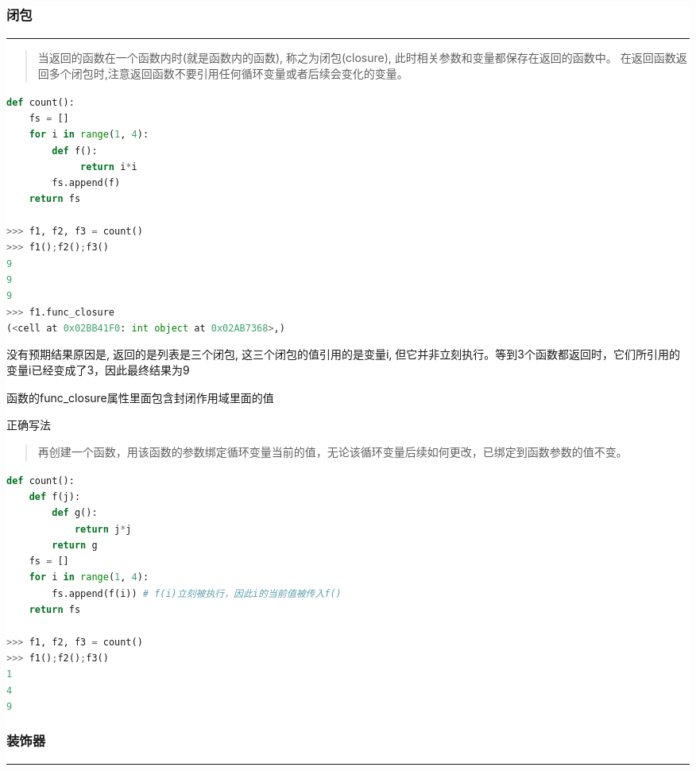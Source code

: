 ### 闭包
---

> 当返回的函数在一个函数内时(就是函数内的函数), 称之为闭包(closure), 此时相关参数和变量都保存在返回的函数中。
> 在返回函数返回多个闭包时,注意返回函数不要引用任何循环变量或者后续会变化的变量。


```python
def count():
    fs = []
    for i in range(1, 4):
        def f():
             return i*i
        fs.append(f)
    return fs

>>> f1, f2, f3 = count()
>>> f1();f2();f3()
9
9
9
>>> f1.func_closure
(<cell at 0x02BB41F0: int object at 0x02AB7368>,)
```

没有预期结果原因是, 返回的是列表是三个闭包, 这三个闭包的值引用的是变量i, 但它并非立刻执行。等到3个函数都返回时，它们所引用的变量i已经变成了3，因此最终结果为9

函数的func_closure属性里面包含封闭作用域里面的值

正确写法

> 再创建一个函数，用该函数的参数绑定循环变量当前的值，无论该循环变量后续如何更改，已绑定到函数参数的值不变。

```python
def count():
    def f(j):
        def g():
            return j*j
        return g
    fs = []
    for i in range(1, 4):
        fs.append(f(i)) # f(i)立刻被执行，因此i的当前值被传入f()
    return fs

>>> f1, f2, f3 = count()
>>> f1();f2();f3()
1
4
9
```


### 装饰器
--- 
